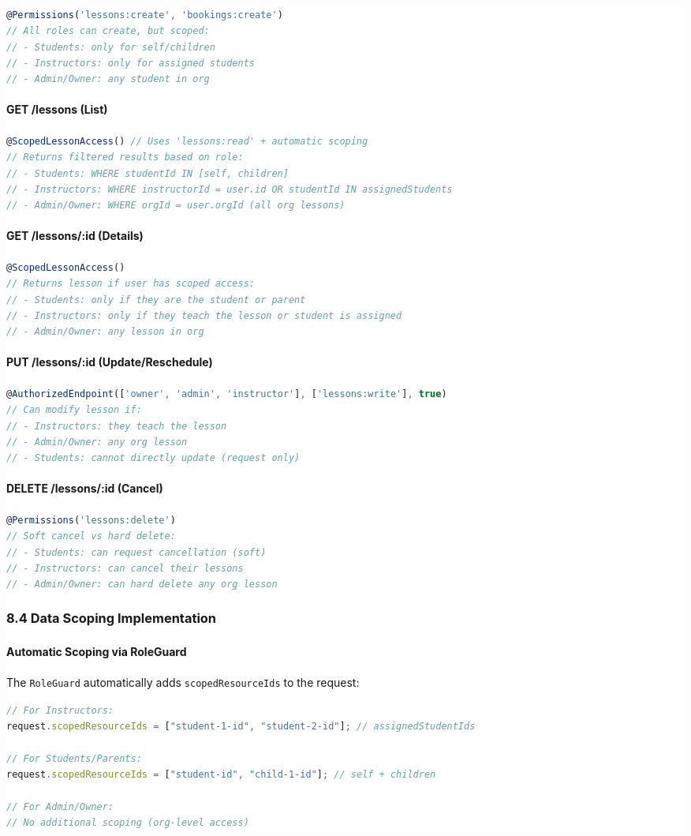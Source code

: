 ```typescript
@Permissions('lessons:create', 'bookings:create')
// All roles can create, but scoped:
// - Students: only for self/children
// - Instructors: only for assigned students
// - Admin/Owner: any student in org
```

#### **GET /lessons (List)**

```typescript
@ScopedLessonAccess() // Uses 'lessons:read' + automatic scoping
// Returns filtered results based on role:
// - Students: WHERE studentId IN [self, children]
// - Instructors: WHERE instructorId = user.id OR studentId IN assignedStudents
// - Admin/Owner: WHERE orgId = user.orgId (all org lessons)
```

#### **GET /lessons/:id (Details)**

```typescript
@ScopedLessonAccess()
// Returns lesson if user has scoped access:
// - Students: only if they are the student or parent
// - Instructors: only if they teach the lesson or student is assigned
// - Admin/Owner: any lesson in org
```

#### **PUT /lessons/:id (Update/Reschedule)**

```typescript
@AuthorizedEndpoint(['owner', 'admin', 'instructor'], ['lessons:write'], true)
// Can modify lesson if:
// - Instructors: they teach the lesson
// - Admin/Owner: any org lesson
// - Students: cannot directly update (request only)
```

#### **DELETE /lessons/:id (Cancel)**

```typescript
@Permissions('lessons:delete')
// Soft cancel vs hard delete:
// - Students: can request cancellation (soft)
// - Instructors: can cancel their lessons
// - Admin/Owner: can hard delete any org lesson
```

### 8.4 Data Scoping Implementation

#### **Automatic Scoping via RoleGuard**

The `RoleGuard` automatically adds `scopedResourceIds` to the request:

```typescript
// For Instructors:
request.scopedResourceIds = ["student-1-id", "student-2-id"]; // assignedStudentIds

// For Students/Parents:
request.scopedResourceIds = ["student-id", "child-1-id"]; // self + children

// For Admin/Owner:
// No additional scoping (org-level access)
```
